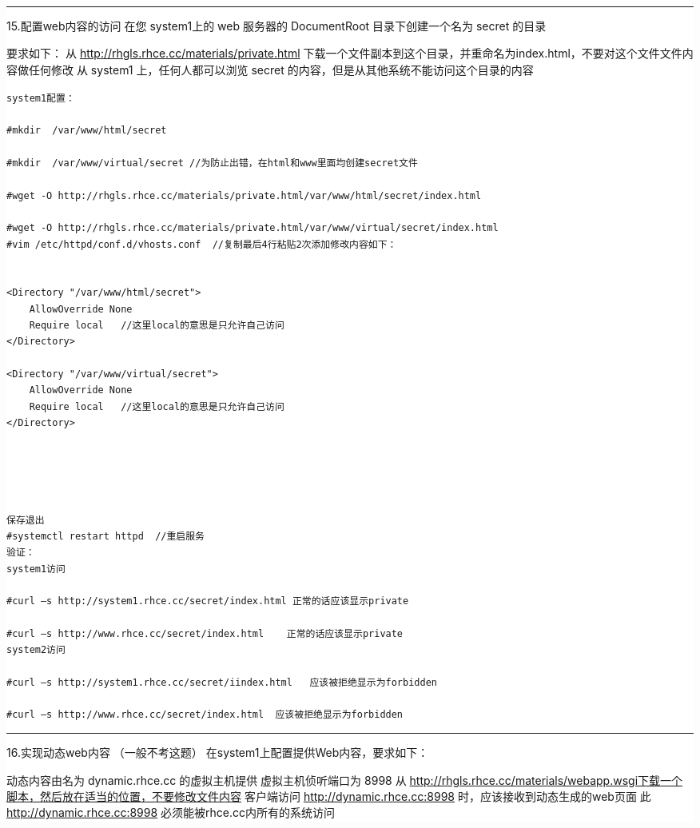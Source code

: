 ------------------------------------------------------------------------------------------------------------
 
15.配置web内容的访问 
在您 system1上的 web 服务器的 DocumentRoot 目录下创建一个名为 secret 的目录

要求如下：
从 http://rhgls.rhce.cc/materials/private.html 下载一个文件副本到这个目录，并重命名为index.html，不要对这个文件文件内容做任何修改 
从 system1 上，任何人都可以浏览 secret 的内容，但是从其他系统不能访问这个目录的内容 
    
    system1配置：

    #mkdir  /var/www/html/secret

    #mkdir  /var/www/virtual/secret //为防止出错，在html和www里面均创建secret文件

    #wget -O http://rhgls.rhce.cc/materials/private.html/var/www/html/secret/index.html

    #wget -O http://rhgls.rhce.cc/materials/private.html/var/www/virtual/secret/index.html
    #vim /etc/httpd/conf.d/vhosts.conf  //复制最后4行粘贴2次添加修改内容如下：


    <Directory "/var/www/html/secret">
        AllowOverride None
        Require local   //这里local的意思是只允许自己访问
    </Directory>

    <Directory "/var/www/virtual/secret">
        AllowOverride None
        Require local   //这里local的意思是只允许自己访问
    </Directory>
  


    

    保存退出
    #systemctl restart httpd  //重启服务
    验证：
    system1访问

    #curl –s http://system1.rhce.cc/secret/index.html 正常的话应该显示private

    #curl –s http://www.rhce.cc/secret/index.html    正常的话应该显示private 
    system2访问

    #curl –s http://system1.rhce.cc/secret/iindex.html   应该被拒绝显示为forbidden

    #curl –s http://www.rhce.cc/secret/index.html  应该被拒绝显示为forbidden


------------------------------------------------------------------------------------------------------------
 
16.实现动态web内容 （一般不考这题）
在system1上配置提供Web内容，要求如下：

动态内容由名为 dynamic.rhce.cc 的虚拟主机提供 
虚拟主机侦听端口为 8998
从 http://rhgls.rhce.cc/materials/webapp.wsgi下载一个脚本，然后放在适当的位置，不要修改文件内容 
客户端访问 http://dynamic.rhce.cc:8998 时，应该接收到动态生成的web页面 
此 http://dynamic.rhce.cc:8998 必须能被rhce.cc内所有的系统访问 
    